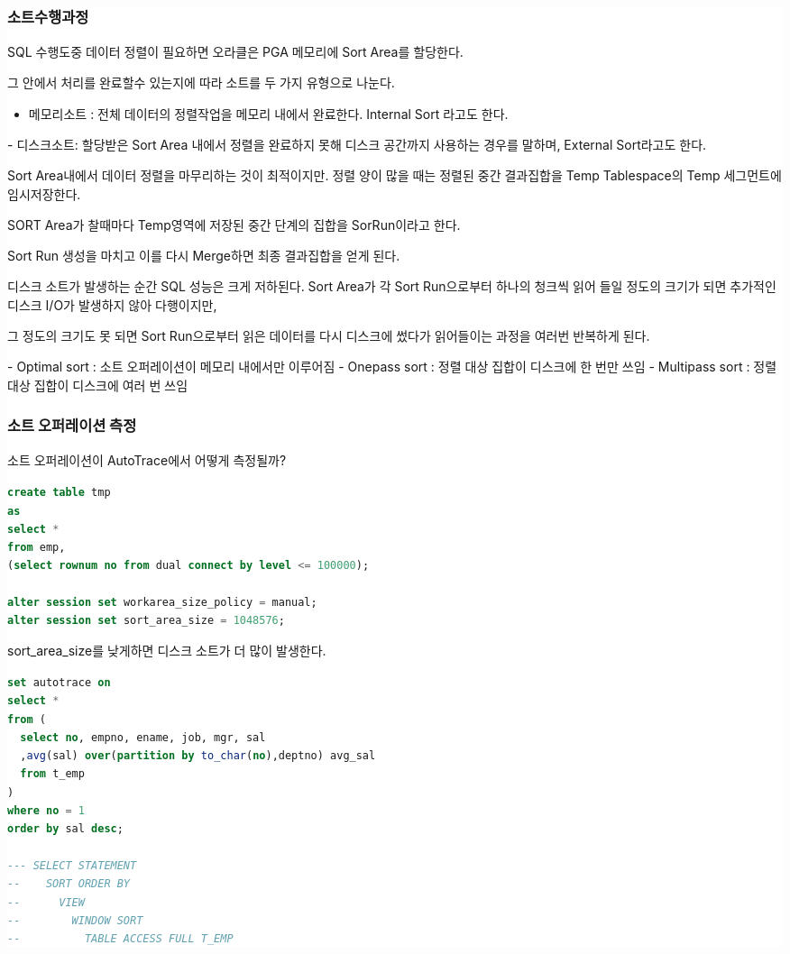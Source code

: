 ### 소트수행과정

SQL 수행도중 데이터 정렬이 필요하면 오라클은 PGA 메모리에 Sort Area를 할당한다.

그 안에서 처리를 완료할수 있는지에 따라 소트를 두 가지 유형으로 나눈다.

- 메모리소트 : 전체 데이터의 정렬작업을 메모리 내에서 완료한다. Internal Sort 라고도 한다.

\- 디스크소트: 할당받은 Sort Area 내에서 정렬을 완료하지 못해 디스크 공간까지 사용하는 경우를 말하며, External Sort라고도 한다.

Sort Area내에서 데이터 정렬을 마무리하는 것이 최적이지만. 정렬 양이 많을 때는 정렬된 중간 결과집합을 Temp Tablespace의 Temp 세그먼트에 임시저장한다.

SORT Area가 찰때마다 Temp영역에 저장된 중간 단계의 집합을 SorRun이라고 한다.

Sort Run 생성을 마치고 이를 다시 Merge하면 최종 결과집합을 얻게 된다.

디스크 소트가 발생하는 순간 SQL 성능은 크게 저하된다. Sort Area가 각 Sort Run으로부터 하나의 청크씩 읽어 들일 정도의 크기가 되면 추가적인 디스크 I/O가 발생하지 않아 다행이지만,

그 정도의 크기도 못 되면 Sort Run으로부터 읽은 데이터를 다시 디스크에 썼다가 읽어들이는 과정을 여러번 반복하게 된다.

\- Optimal sort : 소트 오퍼레이션이 메모리 내에서만 이루어짐
\- Onepass sort : 정렬 대상 집합이 디스크에 한 번만 쓰임
\- Multipass sort : 정렬 대상 집합이 디스크에 여러 번 쓰임

### 소트 오퍼레이션 측정

소트 오퍼레이션이 AutoTrace에서 어떻게 측정될까?

```sql
create table tmp
as
select *
from emp,
(select rownum no from dual connect by level <= 100000);

alter session set workarea_size_policy = manual;
alter session set sort_area_size = 1048576;
```

sort_area_size를 낮게하면 디스크 소트가 더 많이 발생한다.

```sql
set autotrace on
select *
from (
  select no, empno, ename, job, mgr, sal
  ,avg(sal) over(partition by to_char(no),deptno) avg_sal
  from t_emp
)
where no = 1
order by sal desc;

--- SELECT STATEMENT
--    SORT ORDER BY
--      VIEW
--        WINDOW SORT
--          TABLE ACCESS FULL T_EMP
```
